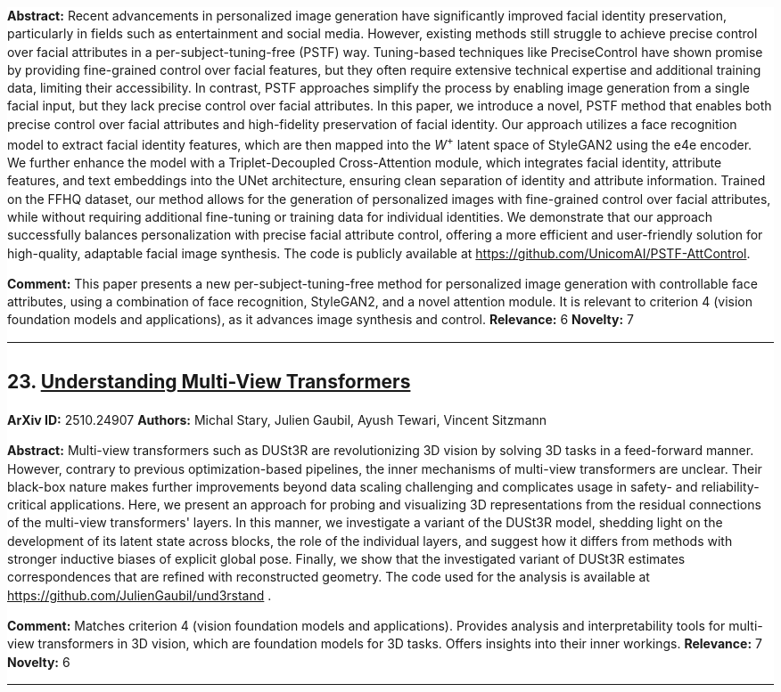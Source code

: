 **Abstract:**  Recent advancements in personalized image generation have significantly improved facial identity preservation, particularly in fields such as entertainment and social media. However, existing methods still struggle to achieve precise control over facial attributes in a per-subject-tuning-free (PSTF) way. Tuning-based techniques like PreciseControl have shown promise by providing fine-grained control over facial features, but they often require extensive technical expertise and additional training data, limiting their accessibility. In contrast, PSTF approaches simplify the process by enabling image generation from a single facial input, but they lack precise control over facial attributes. In this paper, we introduce a novel, PSTF method that enables both precise control over facial attributes and high-fidelity preservation of facial identity. Our approach utilizes a face recognition model to extract facial identity features, which are then mapped into the $W^+$ latent space of StyleGAN2 using the e4e encoder. We further enhance the model with a Triplet-Decoupled Cross-Attention module, which integrates facial identity, attribute features, and text embeddings into the UNet architecture, ensuring clean separation of identity and attribute information. Trained on the FFHQ dataset, our method allows for the generation of personalized images with fine-grained control over facial attributes, while without requiring additional fine-tuning or training data for individual identities. We demonstrate that our approach successfully balances personalization with precise facial attribute control, offering a more efficient and user-friendly solution for high-quality, adaptable facial image synthesis. The code is publicly available at https://github.com/UnicomAI/PSTF-AttControl.

**Comment:** This paper presents a new per-subject-tuning-free method for personalized image generation with controllable face attributes, using a combination of face recognition, StyleGAN2, and a novel attention module. It is relevant to criterion 4 (vision foundation models and applications), as it advances image synthesis and control.
**Relevance:** 6
**Novelty:** 7

---

## 23. [Understanding Multi-View Transformers](https://arxiv.org/abs/2510.24907) <a id="link23"></a>
**ArXiv ID:** 2510.24907
**Authors:** Michal Stary, Julien Gaubil, Ayush Tewari, Vincent Sitzmann

**Abstract:**  Multi-view transformers such as DUSt3R are revolutionizing 3D vision by solving 3D tasks in a feed-forward manner. However, contrary to previous optimization-based pipelines, the inner mechanisms of multi-view transformers are unclear. Their black-box nature makes further improvements beyond data scaling challenging and complicates usage in safety- and reliability-critical applications. Here, we present an approach for probing and visualizing 3D representations from the residual connections of the multi-view transformers' layers. In this manner, we investigate a variant of the DUSt3R model, shedding light on the development of its latent state across blocks, the role of the individual layers, and suggest how it differs from methods with stronger inductive biases of explicit global pose. Finally, we show that the investigated variant of DUSt3R estimates correspondences that are refined with reconstructed geometry. The code used for the analysis is available at https://github.com/JulienGaubil/und3rstand .

**Comment:** Matches criterion 4 (vision foundation models and applications). Provides analysis and interpretability tools for multi-view transformers in 3D vision, which are foundation models for 3D tasks. Offers insights into their inner workings.
**Relevance:** 7
**Novelty:** 6

---